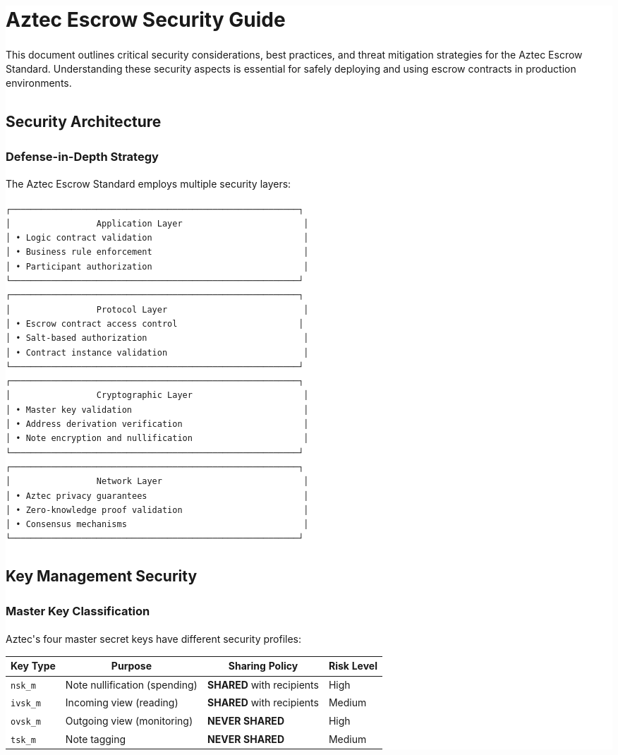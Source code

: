 # Aztec Escrow Security Guide

This document outlines critical security considerations, best practices, and threat mitigation strategies for the Aztec Escrow Standard. Understanding these security aspects is essential for safely deploying and using escrow contracts in production environments.

## Security Architecture

### Defense-in-Depth Strategy

The Aztec Escrow Standard employs multiple security layers:

```
┌─────────────────────────────────────────────────────────┐
│                 Application Layer                        │
│ • Logic contract validation                              │
│ • Business rule enforcement                              │
│ • Participant authorization                              │
└─────────────────────────────────────────────────────────┘
┌─────────────────────────────────────────────────────────┐
│                 Protocol Layer                           │
│ • Escrow contract access control                        │
│ • Salt-based authorization                               │
│ • Contract instance validation                           │
└─────────────────────────────────────────────────────────┘
┌─────────────────────────────────────────────────────────┐
│                 Cryptographic Layer                      │
│ • Master key validation                                  │
│ • Address derivation verification                        │
│ • Note encryption and nullification                      │
└─────────────────────────────────────────────────────────┘
┌─────────────────────────────────────────────────────────┐
│                 Network Layer                            │
│ • Aztec privacy guarantees                               │
│ • Zero-knowledge proof validation                        │
│ • Consensus mechanisms                                   │
└─────────────────────────────────────────────────────────┘
```

## Key Management Security

### Master Key Classification

Aztec's four master secret keys have different security profiles:

| Key Type | Purpose | Sharing Policy | Risk Level |
|----------|---------|----------------|------------|
| `nsk_m` | Note nullification (spending) | **SHARED** with recipients | High |
| `ivsk_m` | Incoming view (reading) | **SHARED** with recipients | Medium |
| `ovsk_m` | Outgoing view (monitoring) | **NEVER SHARED** | High |
| `tsk_m` | Note tagging | **NEVER SHARED** | Medium |

